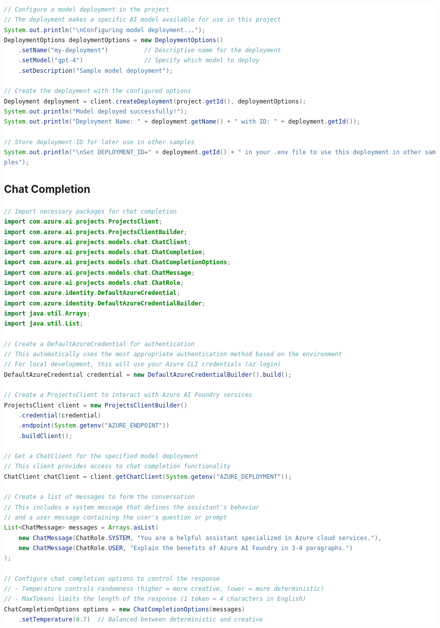 ```java
// Configure a model deployment in the project
// The deployment makes a specific AI model available for use in this project
System.out.println("\nConfiguring model deployment...");
DeploymentOptions deploymentOptions = new DeploymentOptions()
    .setName("my-deployment")          // Descriptive name for the deployment
    .setModel("gpt-4")                 // Specify which model to deploy
    .setDescription("Sample model deployment");

// Create the deployment with the configured options
Deployment deployment = client.createDeployment(project.getId(), deploymentOptions);
System.out.println("Model deployed successfully!");
System.out.println("Deployment Name: " + deployment.getName() + " with ID: " + deployment.getId());

// Store deployment ID for later use in other samples
System.out.println("\nSet DEPLOYMENT_ID=" + deployment.getId() + " in your .env file to use this deployment in other samples");
```

## Chat Completion

```java
// Import necessary packages for chat completion
import com.azure.ai.projects.ProjectsClient;
import com.azure.ai.projects.ProjectsClientBuilder;
import com.azure.ai.projects.models.chat.ChatClient;
import com.azure.ai.projects.models.chat.ChatCompletion;
import com.azure.ai.projects.models.chat.ChatCompletionOptions;
import com.azure.ai.projects.models.chat.ChatMessage;
import com.azure.ai.projects.models.chat.ChatRole;
import com.azure.identity.DefaultAzureCredential;
import com.azure.identity.DefaultAzureCredentialBuilder;
import java.util.Arrays;
import java.util.List;

// Create a DefaultAzureCredential for authentication
// This automatically uses the most appropriate authentication method based on the environment
// For local development, this will use your Azure CLI credentials (az login)
DefaultAzureCredential credential = new DefaultAzureCredentialBuilder().build();

// Create a ProjectsClient to interact with Azure AI Foundry services
ProjectsClient client = new ProjectsClientBuilder()
    .credential(credential)
    .endpoint(System.getenv("AZURE_ENDPOINT"))
    .buildClient();

// Get a ChatClient for the specified model deployment
// This client provides access to chat completion functionality
ChatClient chatClient = client.getChatClient(System.getenv("AZURE_DEPLOYMENT"));

// Create a list of messages to form the conversation
// This includes a system message that defines the assistant's behavior
// and a user message containing the user's question or prompt
List<ChatMessage> messages = Arrays.asList(
    new ChatMessage(ChatRole.SYSTEM, "You are a helpful assistant specialized in Azure cloud services."),
    new ChatMessage(ChatRole.USER, "Explain the benefits of Azure AI Foundry in 3-4 paragraphs.")
);

// Configure chat completion options to control the response
// - Temperature controls randomness (higher = more creative, lower = more deterministic)
// - MaxTokens limits the length of the response (1 token ≈ 4 characters in English)
ChatCompletionOptions options = new ChatCompletionOptions(messages)
    .setTemperature(0.7)  // Balanced between deterministic and creative
```